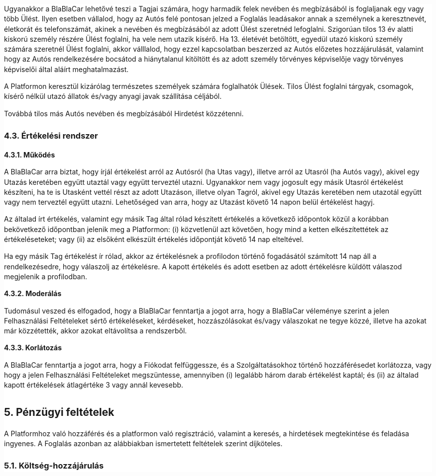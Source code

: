 Ugyanakkor a BlaBlaCar lehetővé teszi a Tagjai számára, hogy harmadik felek nevében és megbízásából is foglaljanak egy vagy több Ülést. Ilyen esetben vállalod, hogy az Autós felé pontosan jelzed a Foglalás leadásakor annak a személynek a keresztnevét, életkorát és telefonszámát, akinek a nevében és megbízásából az adott Ülést szeretnéd lefoglalni. Szigorúan tilos 13 év alatti kiskorú személy részére Ülést foglalni, ha vele nem utazik kísérő. Ha 13. életévét betöltött, egyedül utazó kiskorú személy számára szeretnél Ülést foglalni, akkor válllalod, hogy ezzel kapcsolatban beszerzed az Autós előzetes hozzájárulását, valamint hogy az Autós rendelkezésére bocsátod a hiánytalanul kitöltött és az adott személy törvényes képviselője vagy törvényes képviselői által aláírt meghatalmazást.

A Platformon keresztül kizárólag természetes személyek számára foglalhatók Ülések. Tilos Ülést foglalni tárgyak, csomagok, kísérő nélkül utazó állatok és/vagy anyagi javak szállítása céljából.

Továbbá tilos más Autós nevében és megbízásából Hirdetést közzétenni.

### 4.3. Értékelési rendszer

**4.3.1. Működés**

A BlaBlaCar arra biztat, hogy írjál értékelést arról az Autósról (ha Utas vagy), illetve arról az Utasról (ha Autós vagy), akivel egy Utazás keretében együtt utaztál vagy együtt terveztél utazni. Ugyanakkor nem vagy jogosult egy másik Utasról értékelést készíteni, ha te is Utasként vettél részt az adott Utazáson, illetve olyan Tagról, akivel egy Utazás keretében nem utazotál együtt vagy nem terveztél együtt utazni. Lehetőséged van arra, hogy az Utazást követő 14 napon belül értékelést hagyj.

Az általad írt értékelés, valamint egy másik Tag által rólad készített értékelés a következő időpontok közül a korábban bekövetkező időpontban jelenik meg a Platformon: (i) közvetlenül azt követően, hogy mind a ketten elkészítettétek az értékeléseteket; vagy (ii) az elsőként elkészült értékelés időpontját követő 14 nap elteltével.

Ha egy másik Tag értékelést ír rólad, akkor az értékelésnek a profilodon történő fogadásától számított 14 nap áll a rendelkezésedre, hogy válaszolj az értékelésre. A kapott értékelés és adott esetben az adott értékelésre küldött válaszod megjelenik a profilodban.

**4.3.2. Moderálás**

Tudomásul veszed és elfogadod, hogy a BlaBlaCar fenntartja a jogot arra, hogy a BlaBlaCar véleménye szerint a jelen Felhasználási Feltételeket sértő értékeléseket, kérdéseket, hozzászólásokat és/vagy válaszokat ne tegye közzé, illetve ha azokat már közzétették, akkor azokat eltávolítsa a rendszerből.

**4.3.3. Korlátozás**

A BlaBlaCar fenntartja a jogot arra, hogy a Fiókodat felfüggessze, és a Szolgáltatásokhoz történő hozzáférésedet korlátozza, vagy hogy a jelen Felhasználási Feltételeket megszüntesse, amennyiben (i) legalább három darab értékelést kaptál; és (ii) az általad kapott értékelések átlagértéke 3 vagy annál kevesebb.

5\. Pénzügyi feltételek
-----------------------

A Platformhoz való hozzáférés és a platformon való regisztráció, valamint a keresés, a hirdetések megtekintése és feladása ingyenes. A Foglalás azonban az alábbiakban ismertetett feltételek szerint díjköteles.

### 5.1. Költség-hozzájárulás
